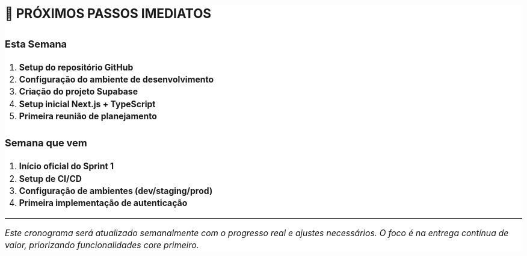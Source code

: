 
## 🚀 **PRÓXIMOS PASSOS IMEDIATOS**

### **Esta Semana**
1. **Setup do repositório GitHub**
2. **Configuração do ambiente de desenvolvimento**
3. **Criação do projeto Supabase**
4. **Setup inicial Next.js + TypeScript**
5. **Primeira reunião de planejamento**

### **Semana que vem**
1. **Início oficial do Sprint 1**
2. **Setup de CI/CD**
3. **Configuração de ambientes (dev/staging/prod)**
4. **Primeira implementação de autenticação**

---

*Este cronograma será atualizado semanalmente com o progresso real e ajustes necessários. O foco é na entrega contínua de valor, priorizando funcionalidades core primeiro.*